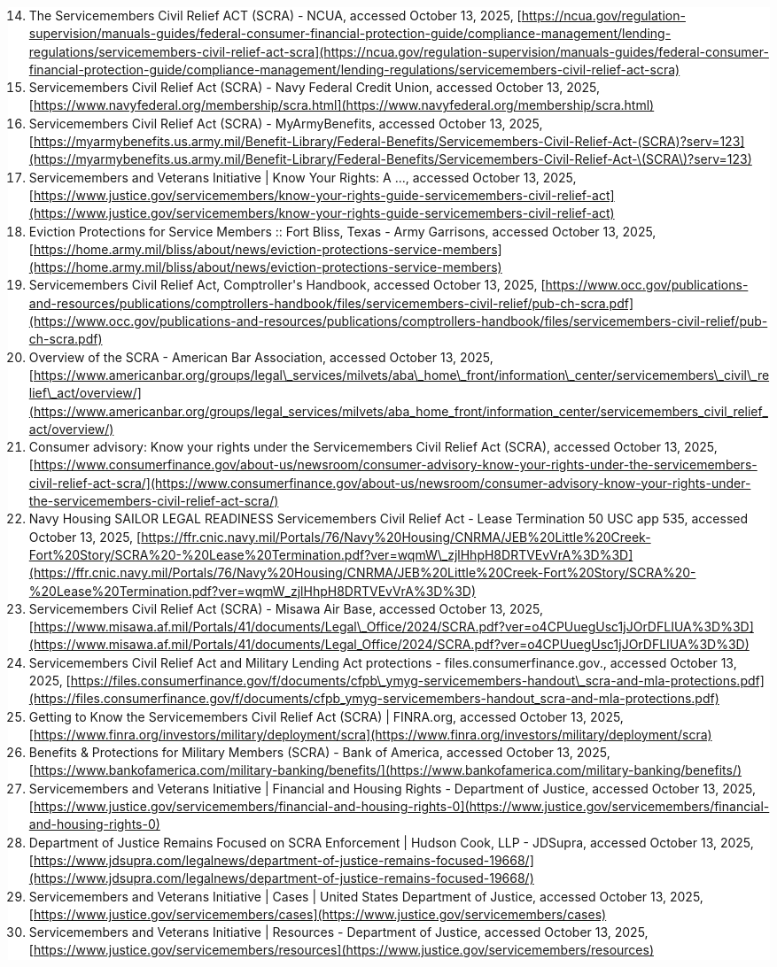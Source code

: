 14. The Servicemembers Civil Relief ACT (SCRA) \- NCUA, accessed October 13, 2025, [https://ncua.gov/regulation-supervision/manuals-guides/federal-consumer-financial-protection-guide/compliance-management/lending-regulations/servicemembers-civil-relief-act-scra](https://ncua.gov/regulation-supervision/manuals-guides/federal-consumer-financial-protection-guide/compliance-management/lending-regulations/servicemembers-civil-relief-act-scra)  
15. Servicemembers Civil Relief Act (SCRA) \- Navy Federal Credit Union, accessed October 13, 2025, [https://www.navyfederal.org/membership/scra.html](https://www.navyfederal.org/membership/scra.html)  
16. Servicemembers Civil Relief Act (SCRA) \- MyArmyBenefits, accessed October 13, 2025, [https://myarmybenefits.us.army.mil/Benefit-Library/Federal-Benefits/Servicemembers-Civil-Relief-Act-(SCRA)?serv=123](https://myarmybenefits.us.army.mil/Benefit-Library/Federal-Benefits/Servicemembers-Civil-Relief-Act-\(SCRA\)?serv=123)  
17. Servicemembers and Veterans Initiative | Know Your Rights: A ..., accessed October 13, 2025, [https://www.justice.gov/servicemembers/know-your-rights-guide-servicemembers-civil-relief-act](https://www.justice.gov/servicemembers/know-your-rights-guide-servicemembers-civil-relief-act)  
18. Eviction Protections for Service Members :: Fort Bliss, Texas \- Army Garrisons, accessed October 13, 2025, [https://home.army.mil/bliss/about/news/eviction-protections-service-members](https://home.army.mil/bliss/about/news/eviction-protections-service-members)  
19. Servicemembers Civil Relief Act, Comptroller's Handbook, accessed October 13, 2025, [https://www.occ.gov/publications-and-resources/publications/comptrollers-handbook/files/servicemembers-civil-relief/pub-ch-scra.pdf](https://www.occ.gov/publications-and-resources/publications/comptrollers-handbook/files/servicemembers-civil-relief/pub-ch-scra.pdf)  
20. Overview of the SCRA \- American Bar Association, accessed October 13, 2025, [https://www.americanbar.org/groups/legal\_services/milvets/aba\_home\_front/information\_center/servicemembers\_civil\_relief\_act/overview/](https://www.americanbar.org/groups/legal_services/milvets/aba_home_front/information_center/servicemembers_civil_relief_act/overview/)  
21. Consumer advisory: Know your rights under the Servicemembers Civil Relief Act (SCRA), accessed October 13, 2025, [https://www.consumerfinance.gov/about-us/newsroom/consumer-advisory-know-your-rights-under-the-servicemembers-civil-relief-act-scra/](https://www.consumerfinance.gov/about-us/newsroom/consumer-advisory-know-your-rights-under-the-servicemembers-civil-relief-act-scra/)  
22. Navy Housing SAILOR LEGAL READINESS Servicemembers Civil Relief Act \- Lease Termination 50 USC app 535, accessed October 13, 2025, [https://ffr.cnic.navy.mil/Portals/76/Navy%20Housing/CNRMA/JEB%20Little%20Creek-Fort%20Story/SCRA%20-%20Lease%20Termination.pdf?ver=wqmW\_zjlHhpH8DRTVEvVrA%3D%3D](https://ffr.cnic.navy.mil/Portals/76/Navy%20Housing/CNRMA/JEB%20Little%20Creek-Fort%20Story/SCRA%20-%20Lease%20Termination.pdf?ver=wqmW_zjlHhpH8DRTVEvVrA%3D%3D)  
23. Servicemembers Civil Relief Act (SCRA) \- Misawa Air Base, accessed October 13, 2025, [https://www.misawa.af.mil/Portals/41/documents/Legal\_Office/2024/SCRA.pdf?ver=o4CPUuegUsc1jJOrDFLIUA%3D%3D](https://www.misawa.af.mil/Portals/41/documents/Legal_Office/2024/SCRA.pdf?ver=o4CPUuegUsc1jJOrDFLIUA%3D%3D)  
24. Servicemembers Civil Relief Act and Military Lending Act protections \- files.consumerfinance.gov., accessed October 13, 2025, [https://files.consumerfinance.gov/f/documents/cfpb\_ymyg-servicemembers-handout\_scra-and-mla-protections.pdf](https://files.consumerfinance.gov/f/documents/cfpb_ymyg-servicemembers-handout_scra-and-mla-protections.pdf)  
25. Getting to Know the Servicemembers Civil Relief Act (SCRA) | FINRA.org, accessed October 13, 2025, [https://www.finra.org/investors/military/deployment/scra](https://www.finra.org/investors/military/deployment/scra)  
26. Benefits & Protections for Military Members (SCRA) \- Bank of America, accessed October 13, 2025, [https://www.bankofamerica.com/military-banking/benefits/](https://www.bankofamerica.com/military-banking/benefits/)  
27. Servicemembers and Veterans Initiative | Financial and Housing Rights \- Department of Justice, accessed October 13, 2025, [https://www.justice.gov/servicemembers/financial-and-housing-rights-0](https://www.justice.gov/servicemembers/financial-and-housing-rights-0)  
28. Department of Justice Remains Focused on SCRA Enforcement | Hudson Cook, LLP \- JDSupra, accessed October 13, 2025, [https://www.jdsupra.com/legalnews/department-of-justice-remains-focused-19668/](https://www.jdsupra.com/legalnews/department-of-justice-remains-focused-19668/)  
29. Servicemembers and Veterans Initiative | Cases | United States Department of Justice, accessed October 13, 2025, [https://www.justice.gov/servicemembers/cases](https://www.justice.gov/servicemembers/cases)  
30. Servicemembers and Veterans Initiative | Resources \- Department of Justice, accessed October 13, 2025, [https://www.justice.gov/servicemembers/resources](https://www.justice.gov/servicemembers/resources)  